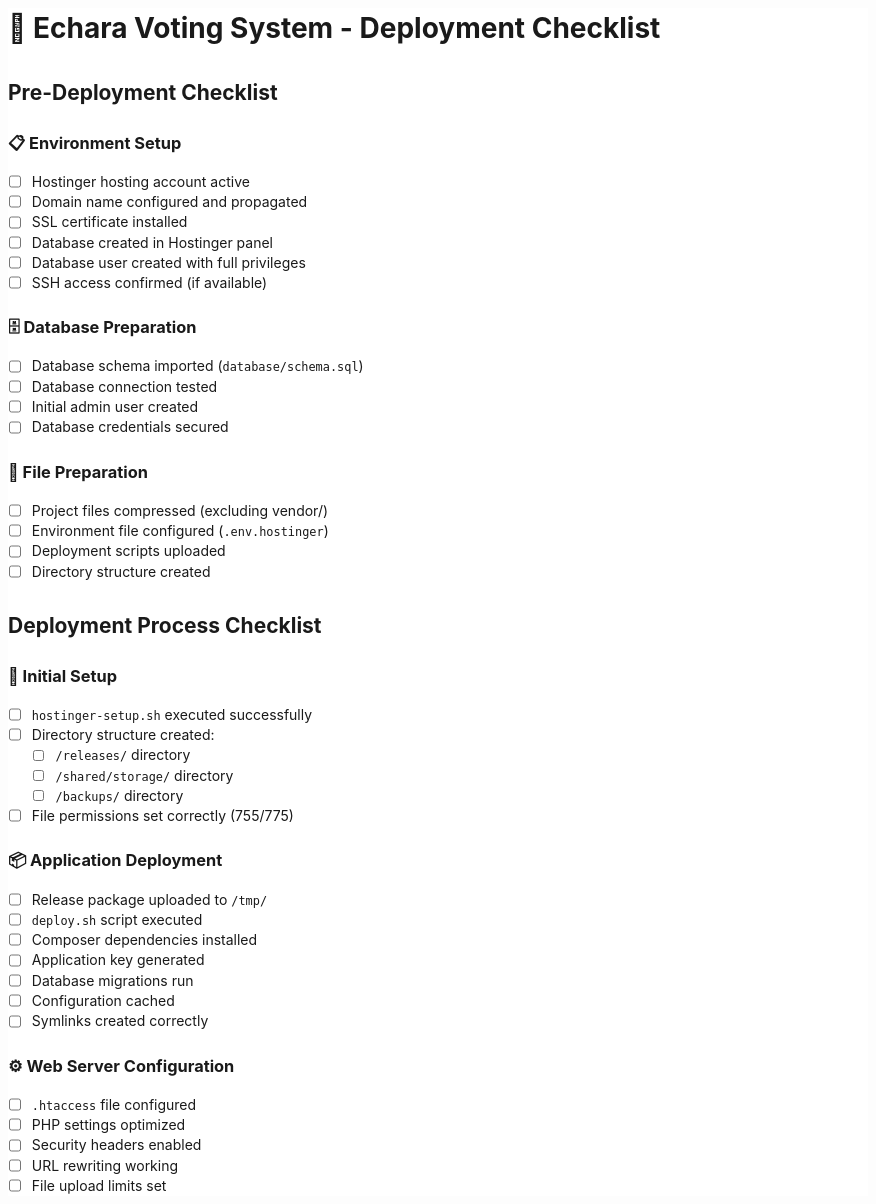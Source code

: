 # 🚀 Echara Voting System - Deployment Checklist

## Pre-Deployment Checklist

### 📋 Environment Setup
- [ ] Hostinger hosting account active
- [ ] Domain name configured and propagated
- [ ] SSL certificate installed
- [ ] Database created in Hostinger panel
- [ ] Database user created with full privileges
- [ ] SSH access confirmed (if available)

### 🗄️ Database Preparation
- [ ] Database schema imported (`database/schema.sql`)
- [ ] Database connection tested
- [ ] Initial admin user created
- [ ] Database credentials secured

### 📁 File Preparation
- [ ] Project files compressed (excluding vendor/)
- [ ] Environment file configured (`.env.hostinger`)
- [ ] Deployment scripts uploaded
- [ ] Directory structure created

## Deployment Process Checklist

### 🔧 Initial Setup
- [ ] `hostinger-setup.sh` executed successfully
- [ ] Directory structure created:
  - [ ] `/releases/` directory
  - [ ] `/shared/storage/` directory
  - [ ] `/backups/` directory
- [ ] File permissions set correctly (755/775)

### 📦 Application Deployment
- [ ] Release package uploaded to `/tmp/`
- [ ] `deploy.sh` script executed
- [ ] Composer dependencies installed
- [ ] Application key generated
- [ ] Database migrations run
- [ ] Configuration cached
- [ ] Symlinks created correctly

### ⚙️ Web Server Configuration
- [ ] `.htaccess` file configured
- [ ] PHP settings optimized
- [ ] Security headers enabled
- [ ] URL rewriting working
- [ ] File upload limits set
